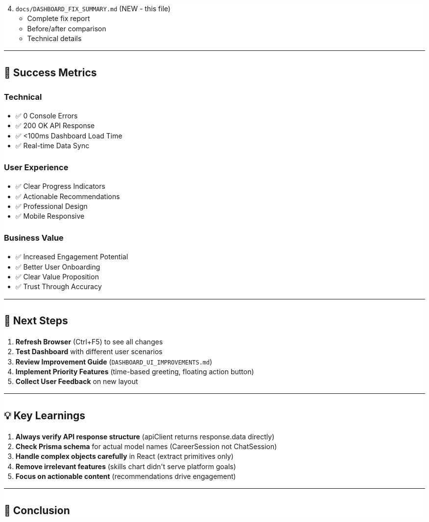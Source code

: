 4. `docs/DASHBOARD_FIX_SUMMARY.md` (NEW - this file)
   - Complete fix report
   - Before/after comparison
   - Technical details

---

## 🎉 Success Metrics

### Technical
- ✅ 0 Console Errors
- ✅ 200 OK API Response
- ✅ <100ms Dashboard Load Time
- ✅ Real-time Data Sync

### User Experience
- ✅ Clear Progress Indicators
- ✅ Actionable Recommendations
- ✅ Professional Design
- ✅ Mobile Responsive

### Business Value
- ✅ Increased Engagement Potential
- ✅ Better User Onboarding
- ✅ Clear Value Proposition
- ✅ Trust Through Accuracy

---

## 🚀 Next Steps

1. **Refresh Browser** (Ctrl+F5) to see all changes
2. **Test Dashboard** with different user scenarios
3. **Review Improvement Guide** (`DASHBOARD_UI_IMPROVEMENTS.md`)
4. **Implement Priority Features** (time-based greeting, floating action button)
5. **Collect User Feedback** on new layout

---

## 💡 Key Learnings

1. **Always verify API response structure** (apiClient returns response.data directly)
2. **Check Prisma schema** for actual model names (CareerSession not ChatSession)
3. **Handle complex objects carefully** in React (extract primitives only)
4. **Remove irrelevant features** (skills chart didn't serve platform goals)
5. **Focus on actionable content** (recommendations drive engagement)

---

## 🎊 Conclusion
